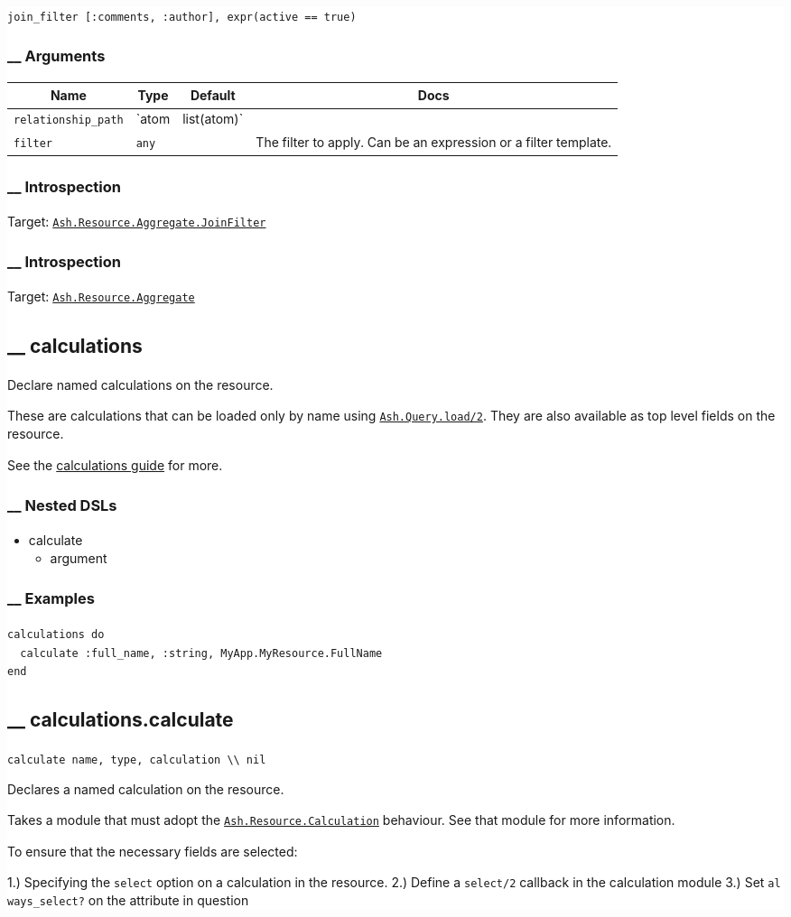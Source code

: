     
    join_filter [:comments, :author], expr(active == true)
    

###  __ Arguments

Name| Type| Default| Docs  
---|---|---|---  
`relationship_path`| `atom | list(atom)`| | The relationship path on which to apply the join filter  
`filter`| `any`| | The filter to apply. Can be an expression or a filter template.  
  
###  __ Introspection

Target: [`Ash.Resource.Aggregate.JoinFilter`](external_link)

###  __ Introspection

Target: [`Ash.Resource.Aggregate`](external_link)

##  __ calculations

Declare named calculations on the resource.

These are calculations that can be loaded only by name using [`Ash.Query.load/2`](external_link). They are also available as top level fields on the resource.

See the [calculations guide](external_link) for more.

###  __ Nested DSLs

  * calculate
    * argument



###  __ Examples
    
    
    calculations do
      calculate :full_name, :string, MyApp.MyResource.FullName
    end
    

##  __ calculations.calculate
    
    
    calculate name, type, calculation \\ nil

Declares a named calculation on the resource.

Takes a module that must adopt the [`Ash.Resource.Calculation`](external_link) behaviour. See that module for more information.

To ensure that the necessary fields are selected:

1.) Specifying the `select` option on a calculation in the resource. 2.) Define a `select/2` callback in the calculation module 3.) Set `always_select?` on the attribute in question
